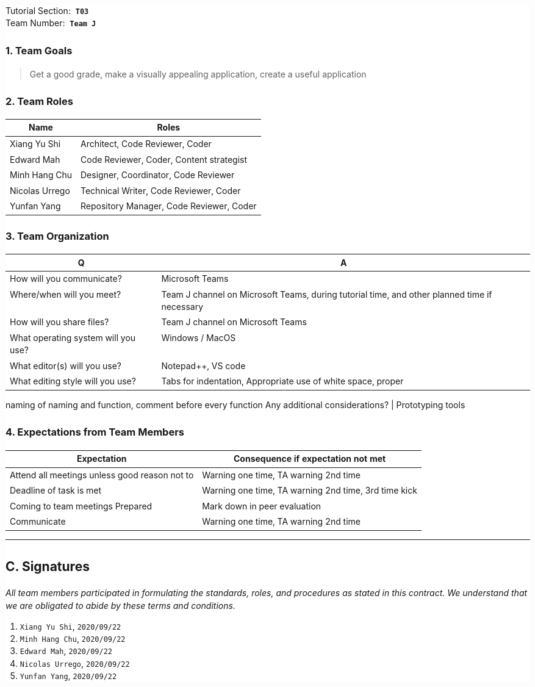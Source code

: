 Tutorial Section: ​ **`T03`**  
Team Number: ​ **`Team J`** 

### 1. Team Goals
   > Get a good grade, make a visually appealing application, create a useful application

### 2. Team Roles​

Name | Roles
--|--
Xiang Yu Shi | Architect, Code Reviewer, Coder
Edward Mah | Code Reviewer, Coder, Content strategist
Minh Hang Chu | Designer, Coordinator, Code Reviewer
Nicolas Urrego | Technical Writer, Code Reviewer, Coder
Yunfan Yang | Repository Manager, Code Reviewer, Coder

### 3. Team Organization

Q | A
---|---
How will you communicate? |  Microsoft Teams
Where/when will you meet? |  Team J channel on Microsoft Teams, during tutorial time, and other planned time if necessary
How will you share files? |  Team J channel on Microsoft Teams
What operating system will you use? |  Windows / MacOS
What editor(s) will you use? |  Notepad++, VS code
What editing style will you use? |  Tabs for indentation, Appropriate use of white space, proper
naming of naming and function, comment before every
function
Any additional considerations? |  Prototyping tools



### 4. Expectations from Team Members

Expectation | Consequence if expectation not met
--|--
Attend all meetings unless good reason not to | Warning one time, TA warning 2nd time
Deadline of task is met | Warning one time, TA warning 2nd time, 3rd time kick
Coming to team meetings Prepared | Mark down in peer evaluation
Communicate | Warning one time, TA warning 2nd time

---

## C. Signatures  ​
_All team members participated in formulating the standards, roles, and procedures as stated in this contract.
We understand that we are obligated to abide by these terms and conditions._
1. `Xiang Yu Shi`, `2020/09/22`
2. `Minh Hang Chu`, `2020/09/22`
3. `Edward Mah`, `2020/09/22`
4. `Nicolas Urrego`, `2020/09/22`
5. `Yunfan Yang`, `2020/09/22`
